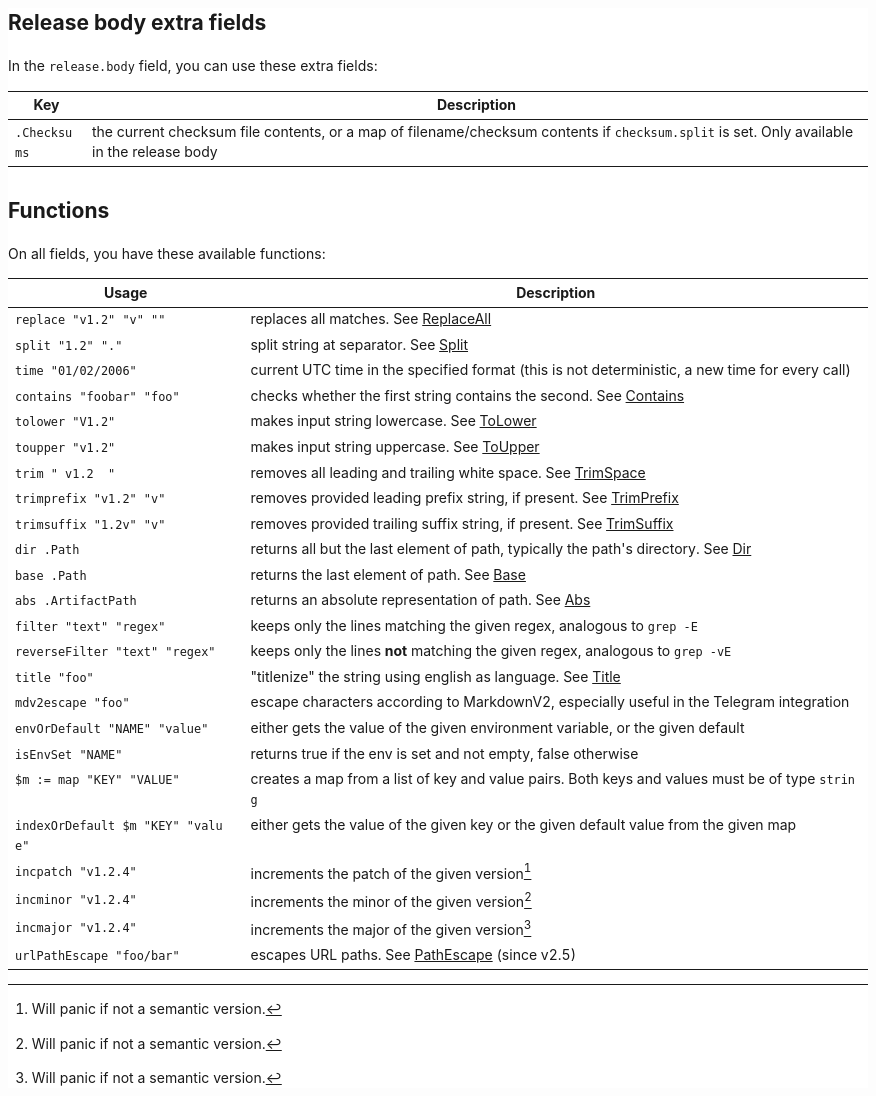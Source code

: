 ## Release body extra fields

In the `release.body` field, you can use these extra fields:

| Key          | Description                                                                                                                               |
| ------------ | ----------------------------------------------------------------------------------------------------------------------------------------- |
| `.Checksums` | the current checksum file contents, or a map of filename/checksum contents if `checksum.split` is set. Only available in the release body |

## Functions

On all fields, you have these available functions:

| Usage                             | Description                                                                                                               |
| --------------------------------- | ------------------------------------------------------------------------------------------------------------------------- |
| `replace "v1.2" "v" ""`           | replaces all matches. See [ReplaceAll](https://pkg.go.dev/strings#ReplaceAll)                                             |
| `split "1.2" "."`                 | split string at separator. See [Split](https://pkg.go.dev/strings#Split)                                                  |
| `time "01/02/2006"`               | current UTC time in the specified format (this is not deterministic, a new time for every call)                           |
| `contains "foobar" "foo"`         | checks whether the first string contains the second. See [Contains](https://pkg.go.dev/strings#Contains)                  |
| `tolower "V1.2"`                  | makes input string lowercase. See [ToLower](https://pkg.go.dev/strings#ToLower)                                           |
| `toupper "v1.2"`                  | makes input string uppercase. See [ToUpper](https://pkg.go.dev/strings#ToUpper)                                           |
| `trim " v1.2  "`                  | removes all leading and trailing white space. See [TrimSpace](https://pkg.go.dev/strings#TrimSpace)                       |
| `trimprefix "v1.2" "v"`           | removes provided leading prefix string, if present. See [TrimPrefix](https://pkg.go.dev/strings#TrimPrefix)               |
| `trimsuffix "1.2v" "v"`           | removes provided trailing suffix string, if present. See [TrimSuffix](https://pkg.go.dev/strings#TrimSuffix)              |
| `dir .Path`                       | returns all but the last element of path, typically the path's directory. See [Dir](https://pkg.go.dev/path/filepath#Dir) |
| `base .Path`                      | returns the last element of path. See [Base](https://pkg.go.dev/path/filepath#Base)                                       |
| `abs .ArtifactPath`               | returns an absolute representation of path. See [Abs](https://pkg.go.dev/path/filepath#Abs)                               |
| `filter "text" "regex"`           | keeps only the lines matching the given regex, analogous to `grep -E`                                                     |
| `reverseFilter "text" "regex"`    | keeps only the lines **not** matching the given regex, analogous to `grep -vE`                                            |
| `title "foo"`                     | "titlenize" the string using english as language. See [Title](https://pkg.go.dev/golang.org/x/text/cases#Title)           |
| `mdv2escape "foo"`                | escape characters according to MarkdownV2, especially useful in the Telegram integration                                  |
| `envOrDefault "NAME" "value"`     | either gets the value of the given environment variable, or the given default                                             |
| `isEnvSet "NAME"`                 | returns true if the env is set and not empty, false otherwise                                                             |
| `$m := map "KEY" "VALUE"`         | creates a map from a list of key and value pairs. Both keys and values must be of type `string`                           |
| `indexOrDefault $m "KEY" "value"` | either gets the value of the given key or the given default value from the given map                                      |
| `incpatch "v1.2.4"`               | increments the patch of the given version[^panic-if-not-semver]                                                           |
| `incminor "v1.2.4"`               | increments the minor of the given version[^panic-if-not-semver]                                                           |
| `incmajor "v1.2.4"`               | increments the major of the given version[^panic-if-not-semver]                                                           |
| `urlPathEscape "foo/bar"`         | escapes URL paths. See [PathEscape](https://pkg.go.dev/net/url#PathEscape) (since v2.5)                                   |


[^pro]: This feature is only available in [GoReleaser Pro](/pro).
[^tag-is-semver]: Assuming `Tag` is a valid a SemVer, otherwise empty/zeroed.
[^git-tag-subject]: As reported by `git tag -l --format='%(contents:subject)'`
[^git-tag-body]: As reported by `git tag -l --format='%(contents)'`
[^panic-if-not-semver]: Will panic if not a semantic version.